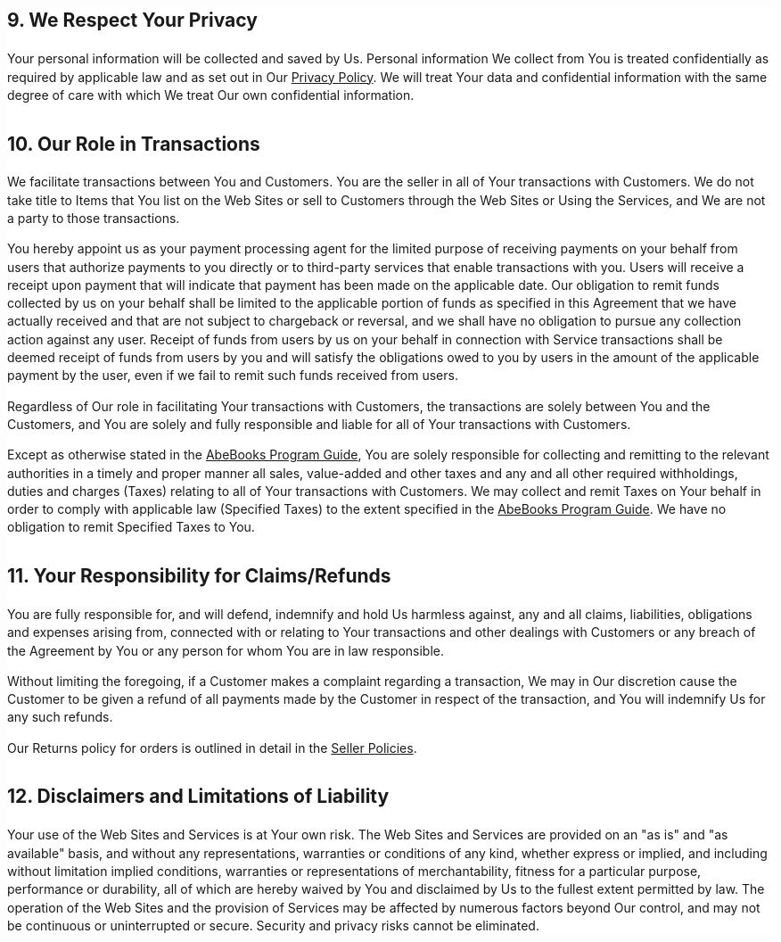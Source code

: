 9\. We Respect Your Privacy
---------------------------

Your personal information will be collected and saved by Us. Personal information We collect from You is treated confidentially as required by applicable law and as set out in Our [Privacy Policy](https://www.abebooks.com/docs/Legal/privacyPolicy.shtml). We will treat Your data and confidential information with the same degree of care with which We treat Our own confidential information.

10\. Our Role in Transactions
-----------------------------

We facilitate transactions between You and Customers. You are the seller in all of Your transactions with Customers. We do not take title to Items that You list on the Web Sites or sell to Customers through the Web Sites or Using the Services, and We are not a party to those transactions.

You hereby appoint us as your payment processing agent for the limited purpose of receiving payments on your behalf from users that authorize payments to you directly or to third-party services that enable transactions with you. Users will receive a receipt upon payment that will indicate that payment has been made on the applicable date. Our obligation to remit funds collected by us on your behalf shall be limited to the applicable portion of funds as specified in this Agreement that we have actually received and that are not subject to chargeback or reversal, and we shall have no obligation to pursue any collection action against any user. Receipt of funds from users by us on your behalf in connection with Service transactions shall be deemed receipt of funds from users by you and will satisfy the obligations owed to you by users in the amount of the applicable payment by the user, even if we fail to remit such funds received from users.

Regardless of Our role in facilitating Your transactions with Customers, the transactions are solely between You and the Customers, and You are solely and fully responsible and liable for all of Your transactions with Customers.

Except as otherwise stated in the [AbeBooks Program Guide](#programguide), You are solely responsible for collecting and remitting to the relevant authorities in a timely and proper manner all sales, value-added and other taxes and any and all other required withholdings, duties and charges (Taxes) relating to all of Your transactions with Customers. We may collect and remit Taxes on Your behalf in order to comply with applicable law (Specified Taxes) to the extent specified in the [AbeBooks Program Guide](#programguide). We have no obligation to remit Specified Taxes to You.

11\. Your Responsibility for Claims/Refunds
-------------------------------------------

You are fully responsible for, and will defend, indemnify and hold Us harmless against, any and all claims, liabilities, obligations and expenses arising from, connected with or relating to Your transactions and other dealings with Customers or any breach of the Agreement by You or any person for whom You are in law responsible.

Without limiting the foregoing, if a Customer makes a complaint regarding a transaction, We may in Our discretion cause the Customer to be given a refund of all payments made by the Customer in respect of the transaction, and You will indemnify Us for any such refunds.

Our Returns policy for orders is outlined in detail in the [Seller Policies](https://www.abebooks.com/docs/BooksellerPolicies/).

12\. Disclaimers and Limitations of Liability
---------------------------------------------

Your use of the Web Sites and Services is at Your own risk. The Web Sites and Services are provided on an "as is" and "as available" basis, and without any representations, warranties or conditions of any kind, whether express or implied, and including without limitation implied conditions, warranties or representations of merchantability, fitness for a particular purpose, performance or durability, all of which are hereby waived by You and disclaimed by Us to the fullest extent permitted by law. The operation of the Web Sites and the provision of Services may be affected by numerous factors beyond Our control, and may not be continuous or uninterrupted or secure. Security and privacy risks cannot be eliminated.

